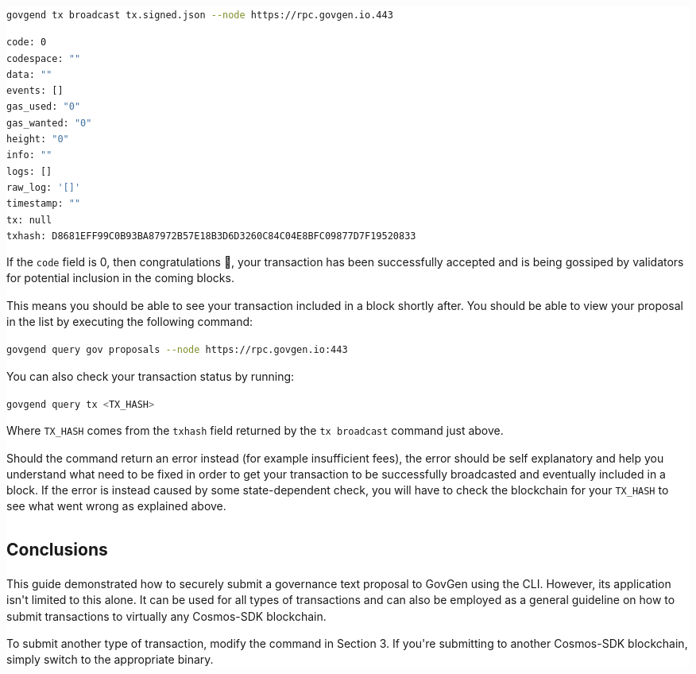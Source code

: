 ```bash
govgend tx broadcast tx.signed.json --node https://rpc.govgen.io.443
```

```bash
code: 0
codespace: ""
data: ""
events: []
gas_used: "0"
gas_wanted: "0"
height: "0"
info: ""
logs: []
raw_log: '[]'
timestamp: ""
tx: null
txhash: D8681EFF99C0B93BA87972B57E18B3D6D3260C84C04E8BFC09877D7F19520833
```

If the `code` field is 0, then congratulations 🎉, your transaction has been
successfully accepted and is being gossiped by validators for potential
inclusion in the coming blocks. 

This means you should be able to see your transaction included in a block
shortly after. You should be able to view your proposal in the list by
executing the following command:

```bash
govgend query gov proposals --node https://rpc.govgen.io:443
```

You can also check your transaction status by running:

```bash
govgend query tx <TX_HASH>
```

Where `TX_HASH` comes from the `txhash` field returned by the `tx broadcast`
command just above.

Should the command return an error instead (for example insufficient fees), the
error should be self explanatory and help you understand what need to be fixed
in order to get your transaction to be successfully broadcasted and eventually
included in a block. If the error is instead caused by some state-dependent
check, you will have to check the blockchain for your `TX_HASH` to see what
went wrong as explained above.

## Conclusions

This guide demonstrated how to securely submit a governance text proposal to
GovGen using the CLI. However, its application isn't limited to this alone. It
can be used for all types of transactions and can also be employed as a general
guideline on how to submit transactions to virtually any Cosmos-SDK blockchain.

To submit another type of transaction, modify the command in Section 3. If
you're submitting to another Cosmos-SDK blockchain, simply switch to the
appropriate binary. 
